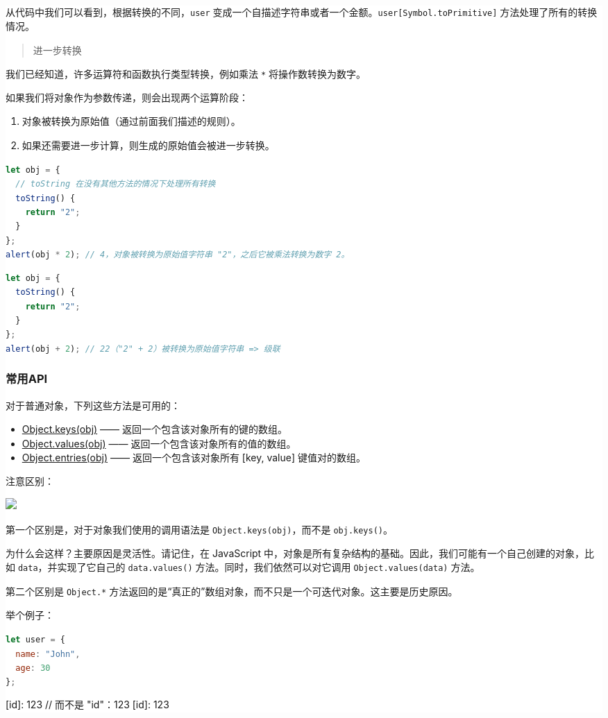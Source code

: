 从代码中我们可以看到，根据转换的不同，`user` 变成一个自描述字符串或者一个金额。`user[Symbol.toPrimitive]` 方法处理了所有的转换情况。

> 进一步转换

我们已经知道，许多运算符和函数执行类型转换，例如乘法 `*` 将操作数转换为数字。

如果我们将对象作为参数传递，则会出现两个运算阶段：

1. 对象被转换为原始值（通过前面我们描述的规则）。

2. 如果还需要进一步计算，则生成的原始值会被进一步转换。

```javascript
let obj = {
  // toString 在没有其他方法的情况下处理所有转换
  toString() {
    return "2";
  }
};
alert(obj * 2); // 4，对象被转换为原始值字符串 "2"，之后它被乘法转换为数字 2。
```

```javascript
let obj = {
  toString() {
    return "2";
  }
};
alert(obj + 2); // 22（"2" + 2）被转换为原始值字符串 => 级联
```

### 常用API

对于普通对象，下列这些方法是可用的：

- [Object.keys(obj)](https://developer.mozilla.org/zh/docs/Web/JavaScript/Reference/Global_Objects/Object/keys) —— 返回一个包含该对象所有的键的数组。
- [Object.values(obj)](https://developer.mozilla.org/zh/docs/Web/JavaScript/Reference/Global_Objects/Object/values) —— 返回一个包含该对象所有的值的数组。
- [Object.entries(obj)](https://developer.mozilla.org/zh/docs/Web/JavaScript/Reference/Global_Objects/Object/entries) —— 返回一个包含该对象所有 [key, value] 键值对的数组。

注意区别：

![](https://etheral.oss-cn-shanghai.aliyuncs.com/images/image-20230128163929850.png)

第一个区别是，对于对象我们使用的调用语法是 `Object.keys(obj)`，而不是 `obj.keys()`。

为什么会这样？主要原因是灵活性。请记住，在 JavaScript 中，对象是所有复杂结构的基础。因此，我们可能有一个自己创建的对象，比如 `data`，并实现了它自己的 `data.values()` 方法。同时，我们依然可以对它调用 `Object.values(data)` 方法。

第二个区别是 `Object.*` 方法返回的是“真正的”数组对象，而不只是一个可迭代对象。这主要是历史原因。

举个例子：

```javascript
let user = {
  name: "John",
  age: 30
};
```


  [id]: 123 // 而不是 "id"：123
  [id]: 123